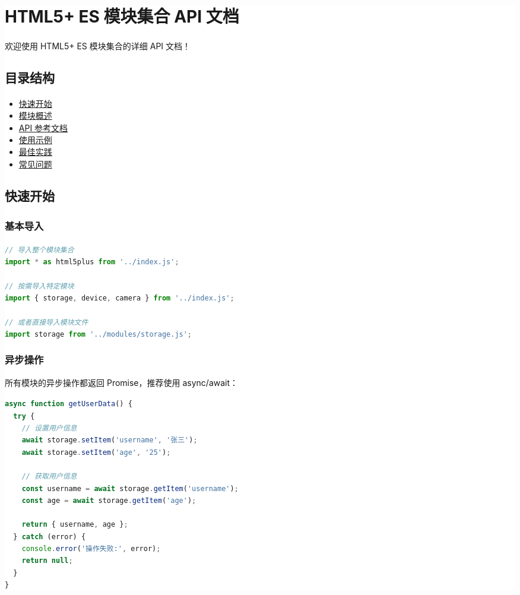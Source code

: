 # HTML5+ ES 模块集合 API 文档

欢迎使用 HTML5+ ES 模块集合的详细 API 文档！

## 目录结构

- [快速开始](#快速开始)
- [模块概述](#模块概述)
- [API 参考文档](#api-参考文档)
- [使用示例](#使用示例)
- [最佳实践](#最佳实践)
- [常见问题](#常见问题)

## 快速开始

### 基本导入

```javascript
// 导入整个模块集合
import * as html5plus from '../index.js';

// 按需导入特定模块
import { storage, device, camera } from '../index.js';

// 或者直接导入模块文件
import storage from '../modules/storage.js';
```

### 异步操作

所有模块的异步操作都返回 Promise，推荐使用 async/await：

```javascript
async function getUserData() {
  try {
    // 设置用户信息
    await storage.setItem('username', '张三');
    await storage.setItem('age', '25');

    // 获取用户信息
    const username = await storage.getItem('username');
    const age = await storage.getItem('age');

    return { username, age };
  } catch (error) {
    console.error('操作失败:', error);
    return null;
  }
}
```
